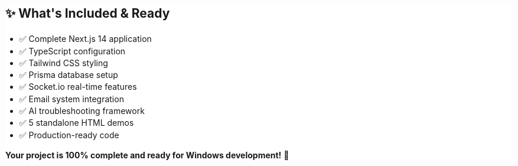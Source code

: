 ## ✨ What's Included & Ready

- ✅ Complete Next.js 14 application
- ✅ TypeScript configuration
- ✅ Tailwind CSS styling
- ✅ Prisma database setup
- ✅ Socket.io real-time features
- ✅ Email system integration
- ✅ AI troubleshooting framework
- ✅ 5 standalone HTML demos
- ✅ Production-ready code

**Your project is 100% complete and ready for Windows development!** 🎉

